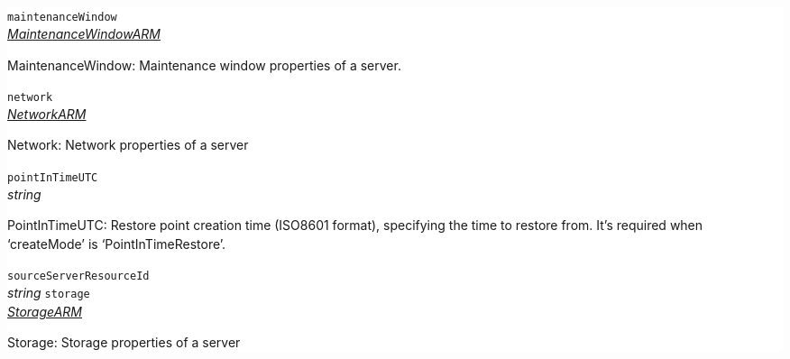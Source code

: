 </td>
</tr>
<tr>
<td>
<code>maintenanceWindow</code><br/>
<em>
<a href="#dbforpostgresql.azure.com/v1beta20210601.MaintenanceWindowARM">
MaintenanceWindowARM
</a>
</em>
</td>
<td>
<p>MaintenanceWindow: Maintenance window properties of a server.</p>
</td>
</tr>
<tr>
<td>
<code>network</code><br/>
<em>
<a href="#dbforpostgresql.azure.com/v1beta20210601.NetworkARM">
NetworkARM
</a>
</em>
</td>
<td>
<p>Network: Network properties of a server</p>
</td>
</tr>
<tr>
<td>
<code>pointInTimeUTC</code><br/>
<em>
string
</em>
</td>
<td>
<p>PointInTimeUTC: Restore point creation time (ISO8601 format), specifying the time to restore from. It&rsquo;s required when
&lsquo;createMode&rsquo; is &lsquo;PointInTimeRestore&rsquo;.</p>
</td>
</tr>
<tr>
<td>
<code>sourceServerResourceId</code><br/>
<em>
string
</em>
</td>
<td>
</td>
</tr>
<tr>
<td>
<code>storage</code><br/>
<em>
<a href="#dbforpostgresql.azure.com/v1beta20210601.StorageARM">
StorageARM
</a>
</em>
</td>
<td>
<p>Storage: Storage properties of a server</p>
</td>
</tr>